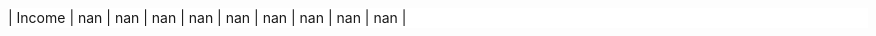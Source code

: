 | Income                         | nan                                                                                                                                                                                                                                                                                                                                                                                                                                                                                                                                                                                                                                                      | nan                                                                                                                                                                                                                                                                                                                                                                                                                                                                                                                                                                                                                                                      | nan                                                                                                                                                                                                                                                                                                                                                                                                                                                                                                                                                                                                                                                      | nan                                                                                                                                                                                                                                                                                                                                                                                                                                                                                                                                                                                                                                                      | nan                                                                                                                                                                                                                                                                                                                                                                                                                                                                                                                                                                                                                                                      | nan                                                                                                                                                                                                                                                                                                                                                                                                                                                                                                                                                                                                                                                      | nan                                                                                                                                                                                                                                                                                                                                                                                                                                                                                                                                                                                                                                                                                                                                                                                                                                    | nan                                                                                                                                                                                                                                                                                                                                                                                                                                                                                                                                                                                                                                                                                          | nan
|
